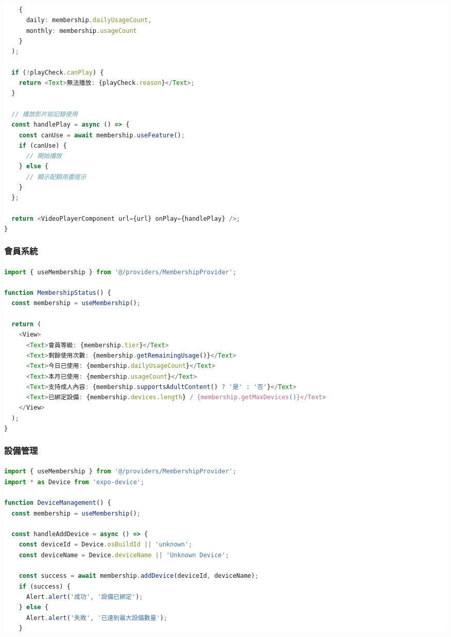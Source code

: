 ```typescript
    {
      daily: membership.dailyUsageCount,
      monthly: membership.usageCount
    }
  );
  
  if (!playCheck.canPlay) {
    return <Text>無法播放: {playCheck.reason}</Text>;
  }
  
  // 播放影片前記錄使用
  const handlePlay = async () => {
    const canUse = await membership.useFeature();
    if (canUse) {
      // 開始播放
    } else {
      // 顯示配額用盡提示
    }
  };
  
  return <VideoPlayerComponent url={url} onPlay={handlePlay} />;
}
```

### 會員系統

```typescript
import { useMembership } from '@/providers/MembershipProvider';

function MembershipStatus() {
  const membership = useMembership();
  
  return (
    <View>
      <Text>會員等級: {membership.tier}</Text>
      <Text>剩餘使用次數: {membership.getRemainingUsage()}</Text>
      <Text>今日已使用: {membership.dailyUsageCount}</Text>
      <Text>本月已使用: {membership.usageCount}</Text>
      <Text>支持成人內容: {membership.supportsAdultContent() ? '是' : '否'}</Text>
      <Text>已綁定設備: {membership.devices.length} / {membership.getMaxDevices()}</Text>
    </View>
  );
}
```

### 設備管理

```typescript
import { useMembership } from '@/providers/MembershipProvider';
import * as Device from 'expo-device';

function DeviceManagement() {
  const membership = useMembership();
  
  const handleAddDevice = async () => {
    const deviceId = Device.osBuildId || 'unknown';
    const deviceName = Device.deviceName || 'Unknown Device';
    
    const success = await membership.addDevice(deviceId, deviceName);
    if (success) {
      Alert.alert('成功', '設備已綁定');
    } else {
      Alert.alert('失敗', '已達到最大設備數量');
    }
```